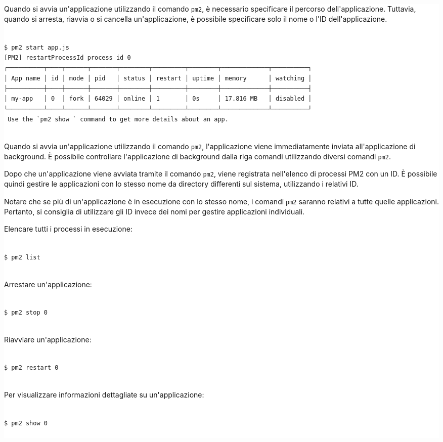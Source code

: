 Quando si avvia un'applicazione utilizzando il comando `pm2`, è necessario specificare il percorso dell'applicazione. Tuttavia, quando si arresta, riavvia o si cancella un'applicazione, è possibile specificare solo il nome o l'ID dell'applicazione.

<pre>
<code class="language-sh" translate="no">
$ pm2 start app.js
[PM2] restartProcessId process id 0
┌──────────┬────┬──────┬───────┬────────┬─────────┬────────┬─────────────┬──────────┐
│ App name │ id │ mode │ pid   │ status │ restart │ uptime │ memory      │ watching │
├──────────┼────┼──────┼───────┼────────┼─────────┼────────┼─────────────┼──────────┤
│ my-app   │ 0  │ fork │ 64029 │ online │ 1       │ 0s     │ 17.816 MB   │ disabled │
└──────────┴────┴──────┴───────┴────────┴─────────┴────────┴─────────────┴──────────┘
 Use the `pm2 show <id|name>` command to get more details about an app.
</code>
</pre>

Quando si avvia un'applicazione utilizzando il comando `pm2`, l'applicazione viene immediatamente inviata all'applicazione di background. È possibile controllare l'applicazione di background dalla riga comandi utilizzando diversi comandi `pm2`.

Dopo che un'applicazione viene avviata tramite il comando `pm2`, viene registrata nell'elenco di processi PM2 con un ID. È possibile quindi gestire le applicazioni con lo stesso nome da directory differenti sul sistema, utilizzando i relativi ID.

Notare che se più di un'applicazione è in esecuzione con lo stesso nome, i comandi `pm2` saranno relativi a tutte quelle applicazioni. Pertanto, si consiglia di utilizzare gli ID invece dei nomi per gestire applicazioni individuali.

Elencare tutti i processi in esecuzione:

<pre>
<code class="language-sh" translate="no">
$ pm2 list
</code>
</pre>

Arrestare un'applicazione:

<pre>
<code class="language-sh" translate="no">
$ pm2 stop 0
</code>
</pre>

Riavviare un'applicazione:

<pre>
<code class="language-sh" translate="no">
$ pm2 restart 0
</code>
</pre>

Per visualizzare informazioni dettagliate su un'applicazione:

<pre>
<code class="language-sh" translate="no">
$ pm2 show 0
</code>
</pre>

